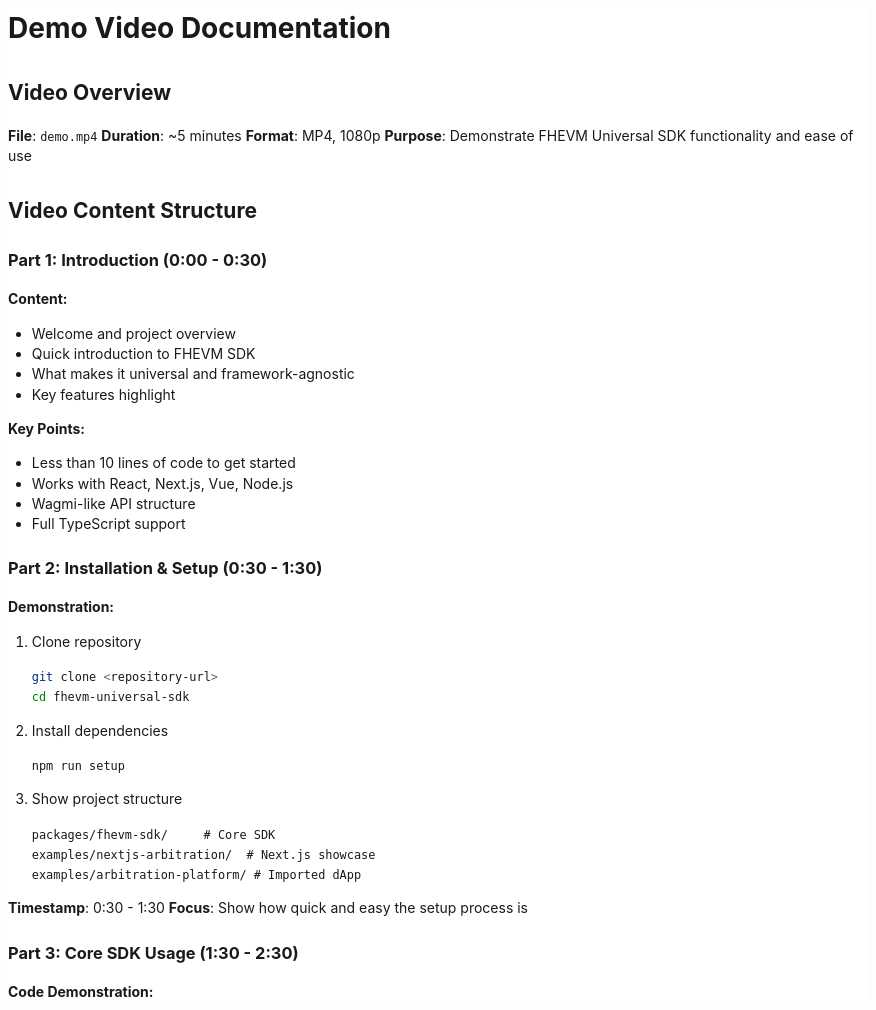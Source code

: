 # Demo Video Documentation

## Video Overview

**File**: `demo.mp4`
**Duration**: ~5 minutes
**Format**: MP4, 1080p
**Purpose**: Demonstrate FHEVM Universal SDK functionality and ease of use

## Video Content Structure

### Part 1: Introduction (0:00 - 0:30)

**Content:**
- Welcome and project overview
- Quick introduction to FHEVM SDK
- What makes it universal and framework-agnostic
- Key features highlight

**Key Points:**
- Less than 10 lines of code to get started
- Works with React, Next.js, Vue, Node.js
- Wagmi-like API structure
- Full TypeScript support

### Part 2: Installation & Setup (0:30 - 1:30)

**Demonstration:**
1. Clone repository
   ```bash
   git clone <repository-url>
   cd fhevm-universal-sdk
   ```

2. Install dependencies
   ```bash
   npm run setup
   ```

3. Show project structure
   ```
   packages/fhevm-sdk/     # Core SDK
   examples/nextjs-arbitration/  # Next.js showcase
   examples/arbitration-platform/ # Imported dApp
   ```

**Timestamp**: 0:30 - 1:30
**Focus**: Show how quick and easy the setup process is

### Part 3: Core SDK Usage (1:30 - 2:30)

**Code Demonstration:**
